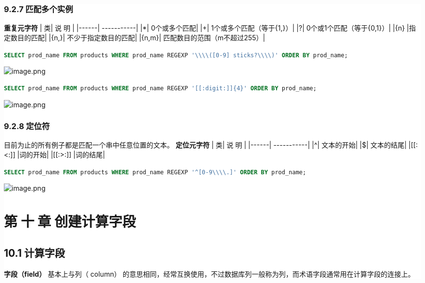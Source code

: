
### 9.2.7 匹配多个实例

**重复元字符**
| 类|    说 明 | 
|------| -----------|
|*| 0个或多个匹配|
|+| 1个或多个匹配（等于{1,}）|
|?| 0个或1个匹配（等于{0,1}）|
|{n} |指定数目的匹配|
|{n,}| 不少于指定数目的匹配|
|{n,m}| 匹配数目的范围（m不超过255）|

```sql
SELECT prod_name FROM products WHERE prod_name REGEXP '\\\\([0-9] sticks?\\\\)' ORDER BY prod_name;
```

![image.png](https://upload-images.jianshu.io/upload_images/16846478-a7bfd340dfa993f7.png?imageMogr2/auto-orient/strip%7CimageView2/2/w/1240)

```sql
SELECT prod_name FROM products WHERE prod_name REGEXP '[[:digit:]]{4}' ORDER BY prod_name;
```

![image.png](https://upload-images.jianshu.io/upload_images/16846478-2dd2d8128b4a170e.png?imageMogr2/auto-orient/strip%7CimageView2/2/w/1240)


### 9.2.8 定位符
目前为止的所有例子都是匹配一个串中任意位置的文本。
**定位元字符**
| 类|    说 明 | 
|------| -----------|
|^| 文本的开始|
|$| 文本的结尾|
|[[:<:]] |词的开始|
|[[:>:]] |词的结尾|

```sql
SELECT prod_name FROM products WHERE prod_name REGEXP '^[0-9\\\\.]' ORDER BY prod_name;
```
![image.png](https://upload-images.jianshu.io/upload_images/16846478-4311f2b069ae8665.png?imageMogr2/auto-orient/strip%7CimageView2/2/w/1240)

# 第 十 章 创建计算字段
## 10.1 计算字段
**字段（field）** 基本上与列（ column） 的意思相同，经常互换使用，不过数据库列一般称为列，而术语字段通常用在计算字段的连接上。
